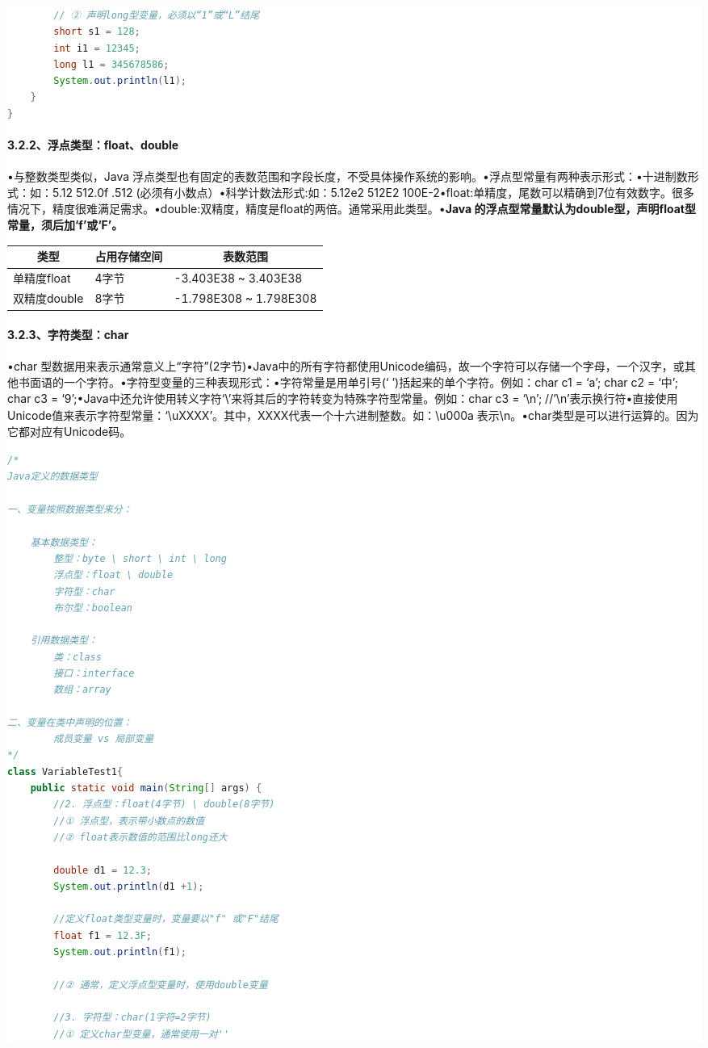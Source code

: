 ```java
        // ② 声明long型变量，必须以“1”或“L”结尾
        short s1 = 128;
        int i1 = 12345;
        long l1 = 345678586;
        System.out.println(l1);
    }
}
```

#### 3.2.2、浮点类型：float、double

•与整数类型类似，Java 浮点类型也有固定的表数范围和字段长度，不受具体操作系统的影响。•浮点型常量有两种表示形式：•十进制数形式：如：5.12 512.0f .512 (必须有小数点）•科学计数法形式:如：5.12e2 512E2 100E-2•float:单精度，尾数可以精确到7位有效数字。很多情况下，精度很难满足需求。•double:双精度，精度是float的两倍。通常采用此类型。•**Java 的浮点型常量默认为double型，声明float型常量，须后加‘f’或‘F’。**

| 类型         | 占用存储空间 | 表数范围               |
| ------------ | ------------ | ---------------------- |
| 单精度float  | 4字节        | -3.403E38 ~ 3.403E38   |
| 双精度double | 8字节        | -1.798E308 ~ 1.798E308 |

#### 3.2.3、字符类型：char

•char 型数据用来表示通常意义上“字符”(2字节)•Java中的所有字符都使用Unicode编码，故一个字符可以存储一个字母，一个汉字，或其他书面语的一个字符。•字符型变量的三种表现形式：•字符常量是用单引号(‘ ’)括起来的单个字符。例如：char c1 = ‘a’; char c2 = ‘中’; char c3 = ‘9’;•Java中还允许使用转义字符‘\’来将其后的字符转变为特殊字符型常量。例如：char c3 = ‘\n’; //’\n’表示换行符•直接使用Unicode值来表示字符型常量：‘\uXXXX’。其中，XXXX代表一个十六进制整数。如：\u000a 表示\n。•char类型是可以进行运算的。因为它都对应有Unicode码。

```java
/*
Java定义的数据类型

一、变量按照数据类型来分：

    基本数据类型：
        整型：byte \ short \ int \ long
        浮点型：float \ double
        字符型：char
        布尔型：boolean

    引用数据类型：
        类：class
        接口：interface
        数组：array

二、变量在类中声明的位置：
        成员变量 vs 局部变量
*/
class VariableTest1{
    public static void main(String[] args) {
        //2. 浮点型：float(4字节) \ double(8字节)
        //① 浮点型，表示带小数点的数值
        //② float表示数值的范围比long还大

        double d1 = 12.3;
        System.out.println(d1 +1);
        
        //定义float类型变量时，变量要以"f" 或"F"结尾
        float f1 = 12.3F;
        System.out.println(f1);

        //② 通常，定义浮点型变量时，使用double变量

        //3. 字符型：char(1字符=2字节)
        //① 定义char型变量，通常使用一对'' 
```